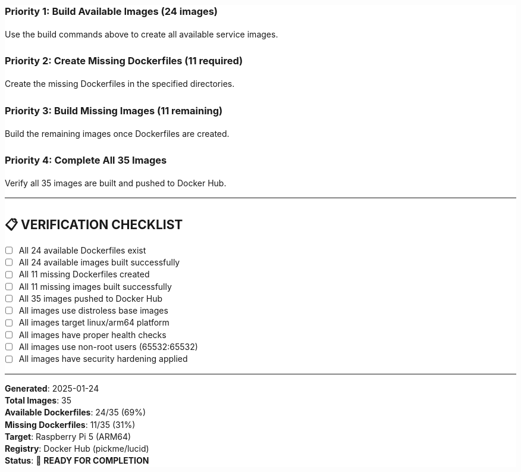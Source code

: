 ### **Priority 1: Build Available Images (24 images)**
Use the build commands above to create all available service images.

### **Priority 2: Create Missing Dockerfiles (11 required)**
Create the missing Dockerfiles in the specified directories.

### **Priority 3: Build Missing Images (11 remaining)**
Build the remaining images once Dockerfiles are created.

### **Priority 4: Complete All 35 Images**
Verify all 35 images are built and pushed to Docker Hub.

---

## 📋 **VERIFICATION CHECKLIST**

- [ ] All 24 available Dockerfiles exist
- [ ] All 24 available images built successfully
- [ ] All 11 missing Dockerfiles created
- [ ] All 11 missing images built successfully
- [ ] All 35 images pushed to Docker Hub
- [ ] All images use distroless base images
- [ ] All images target linux/arm64 platform
- [ ] All images have proper health checks
- [ ] All images use non-root users (65532:65532)
- [ ] All images have security hardening applied

---

**Generated**: 2025-01-24  
**Total Images**: 35  
**Available Dockerfiles**: 24/35 (69%)  
**Missing Dockerfiles**: 11/35 (31%)  
**Target**: Raspberry Pi 5 (ARM64)  
**Registry**: Docker Hub (pickme/lucid)  
**Status**: 🚀 **READY FOR COMPLETION**
